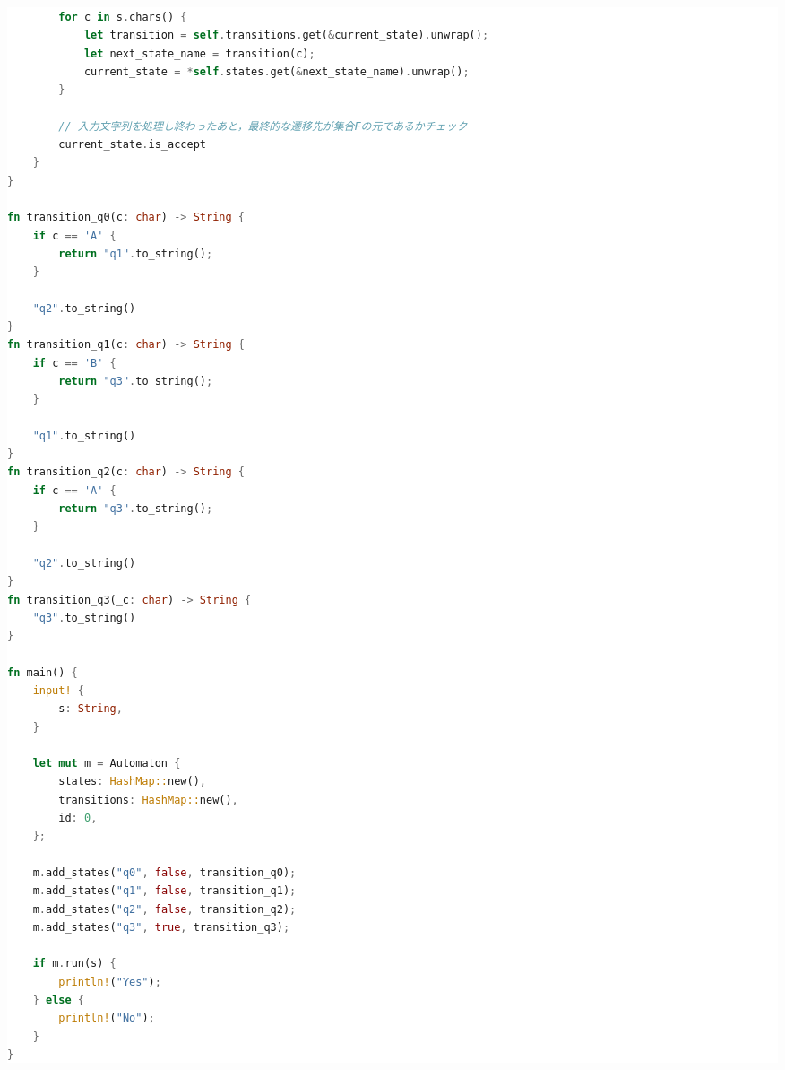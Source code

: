 ```rust
        for c in s.chars() {
            let transition = self.transitions.get(&current_state).unwrap();
            let next_state_name = transition(c);
            current_state = *self.states.get(&next_state_name).unwrap();
        }
        
        // 入力文字列を処理し終わったあと，最終的な遷移先が集合Fの元であるかチェック
        current_state.is_accept
    }
}

fn transition_q0(c: char) -> String {
    if c == 'A' {
        return "q1".to_string();
    }

    "q2".to_string()
}
fn transition_q1(c: char) -> String {
    if c == 'B' {
        return "q3".to_string();
    }

    "q1".to_string()
}
fn transition_q2(c: char) -> String {
    if c == 'A' {
        return "q3".to_string();
    }

    "q2".to_string()
}
fn transition_q3(_c: char) -> String {
    "q3".to_string()
}

fn main() {
    input! {
        s: String,
    }

    let mut m = Automaton {
        states: HashMap::new(),
        transitions: HashMap::new(),
        id: 0,
    };

    m.add_states("q0", false, transition_q0);
    m.add_states("q1", false, transition_q1);
    m.add_states("q2", false, transition_q2);
    m.add_states("q3", true, transition_q3);

    if m.run(s) {
        println!("Yes");
    } else {
        println!("No");
    }
}
```
